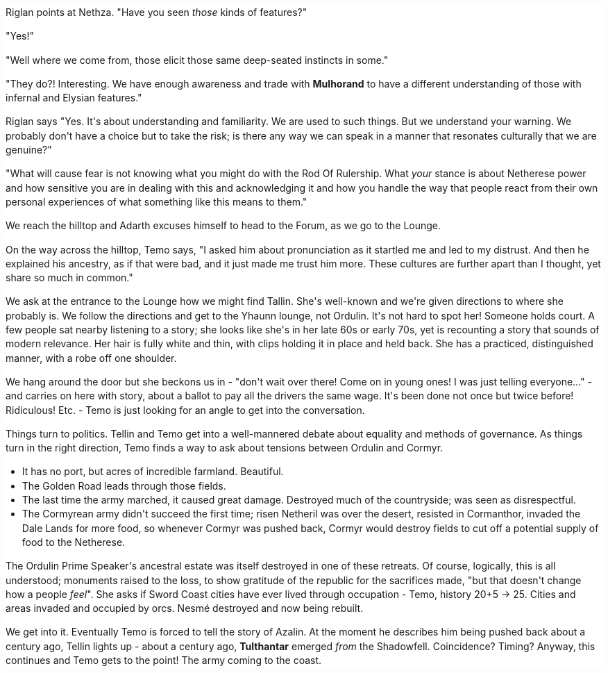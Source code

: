 Riglan points at Nethza. "Have you seen *those* kinds of features?"

"Yes!"

"Well where we come from, those elicit those same deep-seated instincts in some."

"They do?! Interesting. We have enough awareness and trade with **Mulhorand** to have a different understanding of those with infernal and Elysian features."

Riglan says "Yes. It's about understanding and familiarity. We are used to such things. But we understand your warning. We probably don't have a choice but to take the risk; is there any way we can speak in a manner that resonates culturally that we are genuine?"

"What will cause fear is not knowing what you might do with the Rod Of Rulership. What *your* stance is about Netherese power and how sensitive you are in dealing with this and acknowledging it and how you handle the way that people react from their own personal experiences of what something like this means to them."

We reach the hilltop and Adarth excuses himself to head to the Forum, as we go to the Lounge.

On the way across the hilltop, Temo says, "I asked him about pronunciation as it startled me and led to my distrust. And then he explained his ancestry, as if that were bad, and it just made me trust him more. These cultures are further apart than I thought, yet share so much in common."

We ask at the entrance to the Lounge how we might find Tallin. She's well-known and we're given directions to where she probably is. We follow the directions and get to the Yhaunn lounge, not Ordulin. It's not hard to spot her! Someone holds court. A few people sat nearby listening to a story; she looks like she's in her late 60s or early 70s, yet is recounting a story that sounds of modern relevance. Her hair is fully white and thin, with clips holding it in place and held back. She has a practiced, distinguished manner, with a robe off one shoulder.

We hang around the door but she beckons us in - "don't wait over there! Come on in young ones! I was just telling everyone..." - and carries on here with story, about a ballot to pay all the drivers the same wage. It's been done not once but twice before! Ridiculous! Etc. - Temo is just looking for an angle to get into the conversation.

Things turn to politics. Tellin and Temo get into a well-mannered debate about equality and methods of governance. As things turn in the right direction, Temo finds a way to ask about tensions between Ordulin and Cormyr.

* It has no port, but acres of incredible farmland. Beautiful.
* The Golden Road leads through those fields.
* The last time the army marched, it caused great damage. Destroyed much of the countryside; was seen as disrespectful.
* The Cormyrean army didn't succeed the first time; risen Netheril was over the desert, resisted in Cormanthor, invaded the Dale Lands for more food, so whenever Cormyr was pushed back, Cormyr would destroy fields to cut off a potential supply of food to the Netherese.

The Ordulin Prime Speaker's ancestral estate was itself destroyed in one of these retreats. Of course, logically, this is all understood; monuments raised to the loss, to show gratitude of the republic for the sacrifices made, "but that doesn't change how a people *feel*". She asks if Sword Coast cities have ever lived through occupation - Temo, history 20+5 -> 25. Cities and areas invaded and occupied by orcs. Nesmé destroyed and now being rebuilt.

We get into it. Eventually Temo is forced to tell the story of Azalin. At the moment he describes him being pushed back about a century ago, Tellin lights up - about a century ago, **Tulthantar** emerged *from* the Shadowfell. Coincidence? Timing? Anyway, this continues and Temo gets to the point! The army coming to the coast.

